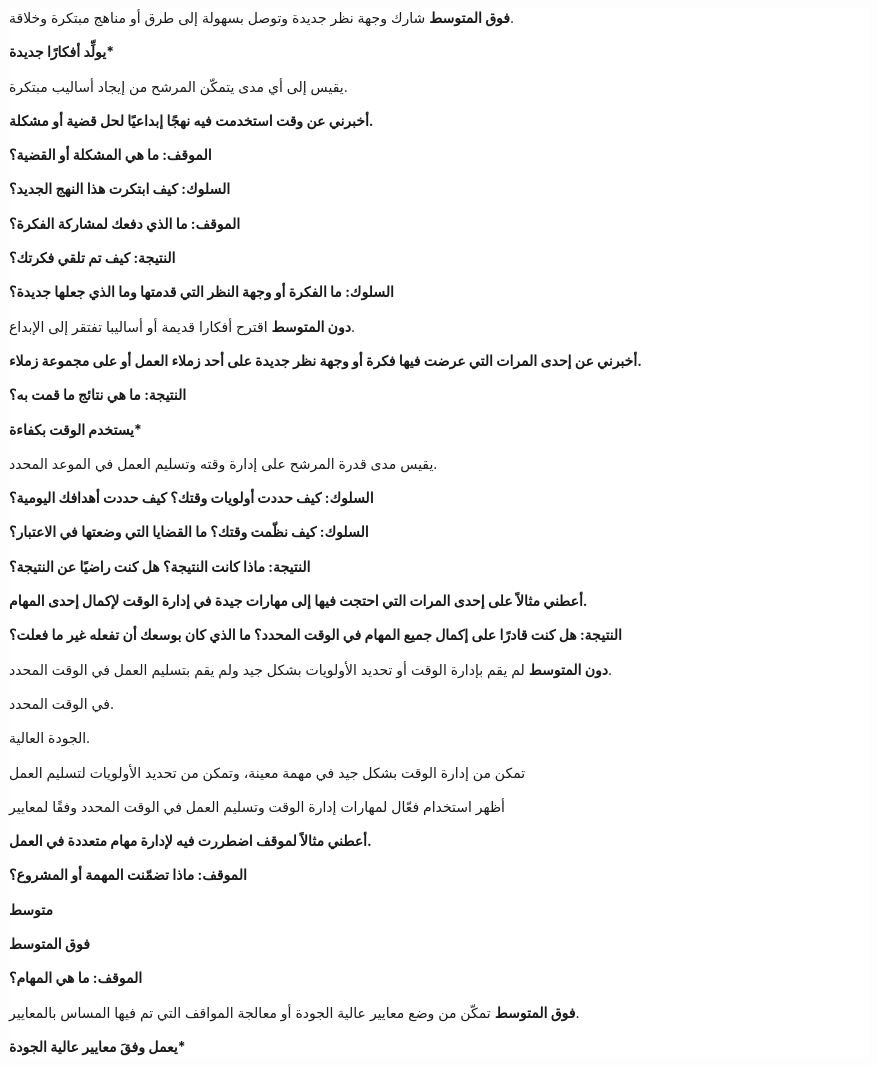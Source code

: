 **فوق المتوسط** شارك وجهة نظر جديدة وتوصل بسهولة إلى طرق أو مناهج مبتكرة وخلاقة.

**يولِّد أفكارًا جديدة\***

يقيس إلى أي مدى يتمكّن المرشح من إيجاد أساليب مبتكرة.

**أخبرني عن وقت استخدمت فيه نهجًا إبداعيًا لحل قضية أو مشكلة.**

**الموقف: ما هي المشكلة أو القضية؟**

**السلوك: كيف ابتكرت هذا النهج الجديد؟**

**الموقف: ما الذي دفعك لمشاركة الفكرة؟**

**النتيجة: كيف تم تلقي فكرتك؟**

**السلوك: ما الفكرة أو وجهة النظر التي قدمتها وما الذي جعلها جديدة؟**

**دون المتوسط** اقترح أفكارا قديمة أو أساليبا تفتقر إلى الإبداع.

**أخبرني عن إحدى المرات التي عرضت فيها فكرة أو وجهة نظر جديدة على أحد زملاء العمل أو على مجموعة زملاء.**

**النتيجة: ما هي نتائج ما قمت به؟**

**يستخدم الوقت بكفاءة\***

يقيس مدى قدرة المرشح على إدارة وقته وتسليم العمل في الموعد المحدد.

**السلوك: كيف حددت أولويات وقتك؟ كيف حددت أهدافك اليومية؟**

**السلوك: كيف نظّمت وقتك؟ ما القضايا التي وضعتها في الاعتبار؟**

**النتيجة: ماذا كانت النتيجة؟ هل كنت راضيًا عن النتيجة؟**

**أعطني مثالاً على إحدى المرات التي احتجت فيها إلى مهارات جيدة في إدارة الوقت لإكمال إحدى المهام.**

**النتيجة: هل كنت قادرًا على إكمال جميع المهام في الوقت المحدد؟ ما الذي كان بوسعك أن تفعله غير ما فعلت؟**

**دون المتوسط** لم يقم بإدارة الوقت أو تحديد الأولويات بشكل جيد ولم يقم بتسليم العمل في الوقت المحدد.

في الوقت المحدد.

الجودة العالية.

تمكن من إدارة الوقت بشكل جيد في مهمة معينة، وتمكن من تحديد الأولويات لتسليم العمل

أظهر استخدام فعّال لمهارات إدارة الوقت وتسليم العمل في الوقت المحدد وفقًا لمعايير

**أعطني مثالاً لموقف اضطررت فيه لإدارة مهام متعددة في العمل.**

**الموقف: ماذا تضمّنت المهمة أو المشروع؟**

**متوسط**

**فوق المتوسط**

**الموقف: ما هي المهام؟**

**فوق المتوسط** تمكّن من وضع معايير عالية الجودة أو معالجة المواقف التي تم فيها المساس بالمعايير.

**يعمل وفقَ معايير عالية الجودة\***
